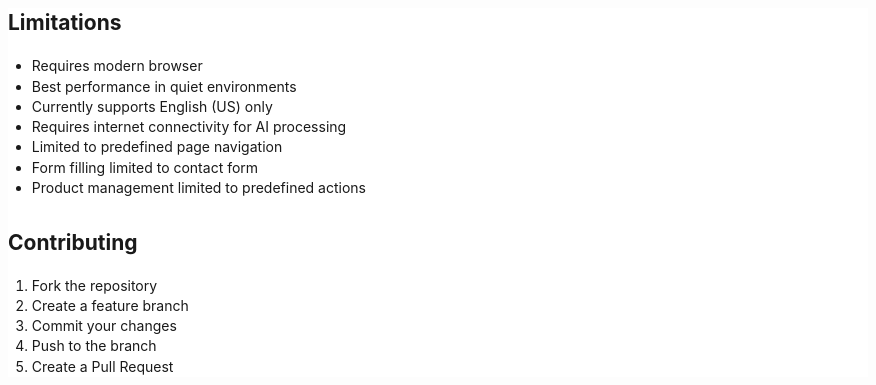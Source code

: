 ## Limitations
- Requires modern browser
- Best performance in quiet environments
- Currently supports English (US) only
- Requires internet connectivity for AI processing
- Limited to predefined page navigation
- Form filling limited to contact form
- Product management limited to predefined actions

## Contributing

1. Fork the repository
2. Create a feature branch
3. Commit your changes
4. Push to the branch
5. Create a Pull Request

```

```
